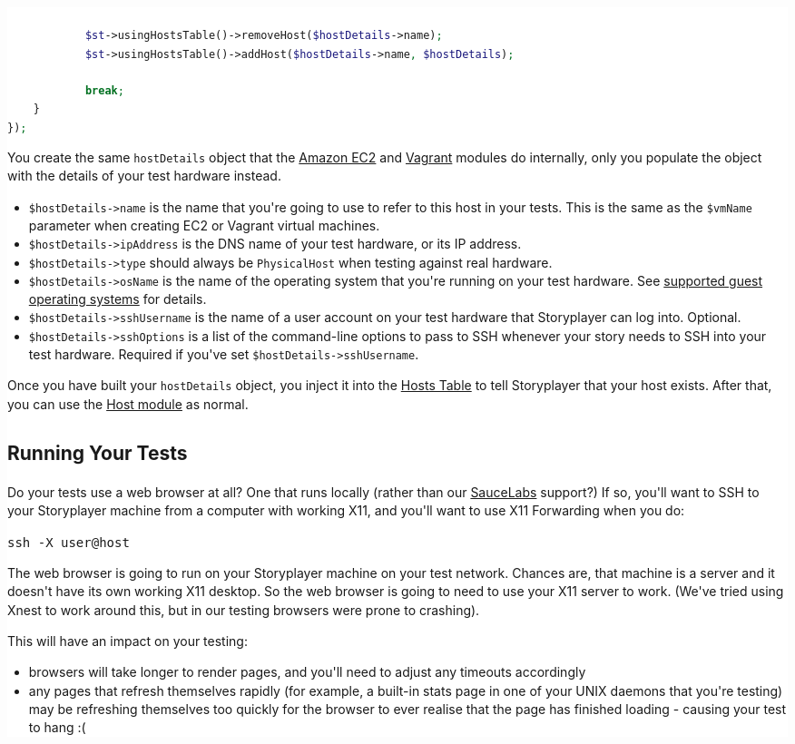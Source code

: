 ```php

            $st->usingHostsTable()->removeHost($hostDetails->name);
            $st->usingHostsTable()->addHost($hostDetails->name, $hostDetails);

            break;
	}
});
```

You create the same `hostDetails` object that the [Amazon EC2](../modules/ec2/index.html) and [Vagrant](../modules/vagrant/index.html) modules do internally, only you populate the object with the details of your test hardware instead.

* `$hostDetails->name` is the name that you're going to use to refer to this host in your tests.  This is the same as the `$vmName` parameter when creating EC2 or Vagrant virtual machines.
* `$hostDetails->ipAddress` is the DNS name of your test hardware, or its IP address.
* `$hostDetails->type` should always be `PhysicalHost` when testing against real hardware.
* `$hostDetails->osName` is the name of the operating system that you're running on your test hardware. See [supported guest operating systems](modules/vagrant/supported-guests.html) for details.
* `$hostDetails->sshUsername` is the name of a user account on your test hardware that Storyplayer can log into.  Optional.
* `$hostDetails->sshOptions` is a list of the command-line options to pass to SSH whenever your story needs to SSH into your test hardware.  Required if you've set `$hostDetails->sshUsername`.

Once you have built your `hostDetails` object, you inject it into the [Hosts Table](../modules/hoststable/index.html) to tell Storyplayer that your host exists.  After that, you can use the [Host module](../modules/host/index.html) as normal.

## Running Your Tests

Do your tests use a web browser at all?  One that runs locally (rather than our [SauceLabs](../devices/saucelabs.html) support?)  If so, you'll want to SSH to your Storyplayer machine from a computer with working X11, and you'll want to use X11 Forwarding when you do:

<pre>
ssh -X user@host
</pre>

The web browser is going to run on your Storyplayer machine on your test network.  Chances are, that machine is a server and it doesn't have its own working X11 desktop.  So the web browser is going to need to use your X11 server to work.  (We've tried using Xnest to work around this, but in our testing browsers were prone to crashing).

This will have an impact on your testing:

* browsers will take longer to render pages, and you'll need to adjust any timeouts accordingly
* any pages that refresh themselves rapidly (for example, a built-in stats page in one of your UNIX daemons that you're testing) may be refreshing themselves too quickly for the browser to ever realise that the page has finished loading - causing your test to hang :(